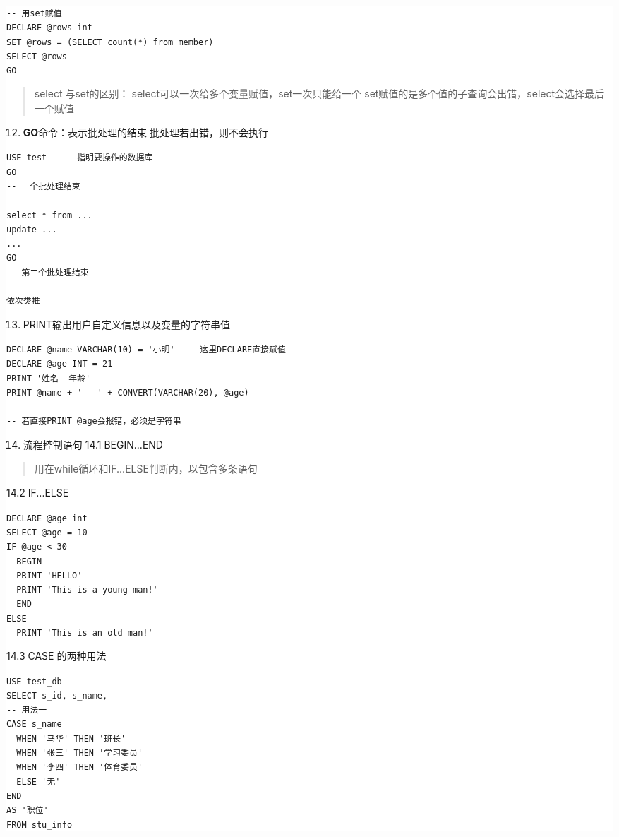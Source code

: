 ```
-- 用set赋值
DECLARE @rows int
SET @rows = (SELECT count(*) from member)
SELECT @rows
GO
```
> select 与set的区别：
> select可以一次给多个变量赋值，set一次只能给一个
> set赋值的是多个值的子查询会出错，select会选择最后一个赋值

12. **GO**命令：表示批处理的结束
   批处理若出错，则不会执行
```
USE test   -- 指明要操作的数据库
GO   
-- 一个批处理结束

select * from ...
update ...
...
GO
-- 第二个批处理结束

依次类推
```

13. PRINT输出用户自定义信息以及变量的字符串值
```
DECLARE @name VARCHAR(10) = '小明'  -- 这里DECLARE直接赋值
DECLARE @age INT = 21
PRINT '姓名  年龄'
PRINT @name + '   ' + CONVERT(VARCHAR(20), @age)

-- 若直接PRINT @age会报错，必须是字符串
```

14. 流程控制语句
14.1 BEGIN...END
> 用在while循环和IF...ELSE判断内，以包含多条语句

14.2 IF...ELSE
```
DECLARE @age int
SELECT @age = 10
IF @age < 30
  BEGIN
  PRINT 'HELLO'
  PRINT 'This is a young man!'
  END
ELSE 
  PRINT 'This is an old man!'
```

14.3 CASE 的两种用法
```
USE test_db
SELECT s_id, s_name,
-- 用法一
CASE s_name
  WHEN '马华' THEN '班长'
  WHEN '张三' THEN '学习委员'
  WHEN '李四' THEN '体育委员'
  ELSE '无'
END
AS '职位'
FROM stu_info
```